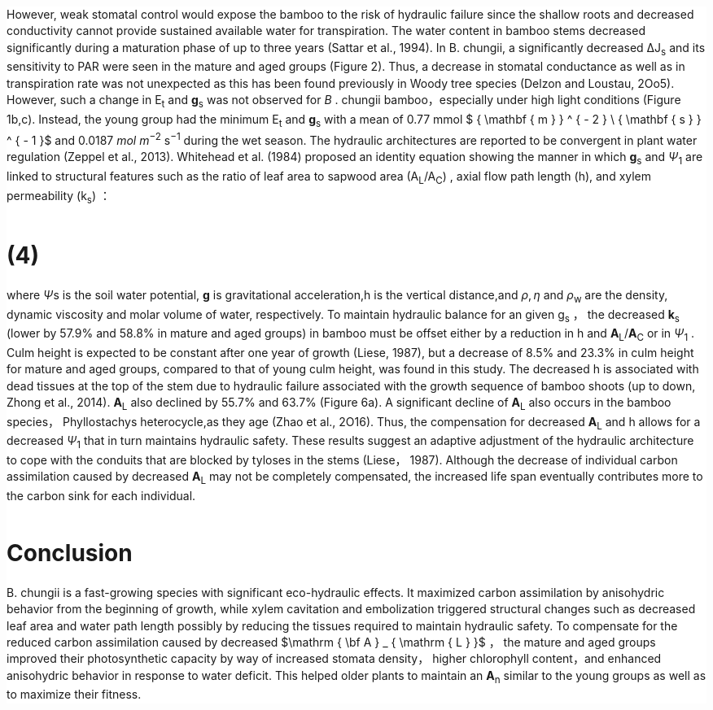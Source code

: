However, weak stomatal control would expose the bamboo to the risk of hydraulic failure since the shallow roots and decreased conductivity cannot provide sustained available water for transpiration. The water content in bamboo stems decreased significantly during a maturation phase of up to three years (Sattar et al., 1994). In B. chungii, a significantly decreased $\mathrm { \Delta J _ { s } }$ and its sensitivity to PAR were seen in the mature and aged groups (Figure 2). Thus, a decrease in stomatal conductance as well as in transpiration rate was not unexpected as this has been found previously in Woody tree species (Delzon and Loustau, 2Oo5). However, such a change in $\mathrm { E } _ { \mathrm { t } }$ and $\mathbf { g } _ { \mathrm { s } }$ was not observed for $B$ . chungii bamboo，especially under high light conditions (Figure 1b,c). Instead, the young group had the minimum $\mathrm { E } _ { \mathrm { t } }$ and $\mathbf { g } _ { \mathrm { s } }$ with a mean of 0.77 mmol $ { \mathbf { m } } ^ { - 2 } \  { \mathbf { s } } ^ { - 1 }$ and $0 . 0 1 8 7 \ m o l \ m ^ { - 2 } \ \mathrm { s } ^ { - 1 }$ during the wet season. The hydraulic architectures are reported to be convergent in plant water regulation (Zeppel et al., 2013). Whitehead et al. (1984) proposed an identity equation showing the manner in which $\mathbf { g } _ { \mathrm { s } }$ and $\Psi _ { 1 }$ are linked to structural features such as the ratio of leaf area to sapwood area $( \mathrm { A _ { L } } / \mathrm { A _ { C } } )$ , axial flow path length (h), and xylem permeability $\left( \mathrm { k _ { s } } \right)$ ：

# (4)

where $\Psi \mathrm { s }$ is the soil water potential, $\mathbf { g }$ is gravitational acceleration,h is the vertical distance,and $\rho , \eta$ and $\rho _ { \mathrm { w } }$ are the density, dynamic viscosity and molar volume of water, respectively. To maintain hydraulic balance for an given $\mathrm { g } _ { \mathrm { s } }$ ， the decreased $\mathbf { k } _ { \mathrm { s } }$ (lower by $5 7 . 9 \%$ and $5 8 . 8 \%$ in mature and aged groups) in bamboo must be offset either by a reduction in h and $\mathbf { A _ { \mathrm { L } } } / \mathbf { A _ { \mathrm { C } } }$ or in $\Psi _ { 1 }$ . Culm height is expected to be constant after one year of growth (Liese, 1987), but a decrease of $8 . 5 \%$ and $23 . 3 \%$ in culm height for mature and aged groups, compared to that of young culm height, was found in this study. The decreased h is associated with dead tissues at the top of the stem due to hydraulic failure associated with the growth sequence of bamboo shoots (up to down, Zhong et al., 2014). $\mathbf { A } _ { \mathrm { L } }$ also declined by $5 5 . 7 \%$ and $6 3 . 7 \%$ (Figure 6a). A significant decline of $\mathbf { A } _ { \mathrm { L } }$ also occurs in the bamboo species， Phyllostachys heterocycle,as they age (Zhao et al., 2O16). Thus, the compensation for decreased $\mathrm { \mathbf { A } _ { L } }$ and h allows for a decreased $\Psi _ { 1 }$ that in turn maintains hydraulic safety. These results suggest an adaptive adjustment of the hydraulic architecture to cope with the conduits that are blocked by tyloses in the stems (Liese， 1987). Although the decrease of individual carbon assimilation caused by decreased $\mathrm { \mathbf { A } _ { L } }$ may not be completely compensated, the increased life span eventually contributes more to the carbon sink for each individual.

# Conclusion

B. chungii is a fast-growing species with significant eco-hydraulic effects. It maximized carbon assimilation by anisohydric behavior from the beginning of growth, while xylem cavitation and embolization triggered structural changes such as decreased leaf area and water path length possibly by reducing the tissues required to maintain hydraulic safety. To compensate for the reduced carbon assimilation caused by decreased $\mathrm { \bf A } _ { \mathrm { L } }$ ， the mature and aged groups improved their photosynthetic capacity by way of increased stomata density， higher chlorophyll content，and enhanced anisohydric behavior in response to water deficit. This helped older plants to maintain an $\mathbf { A } _ { \mathrm { n } }$ similar to the young groups as well as to maximize their fitness.
